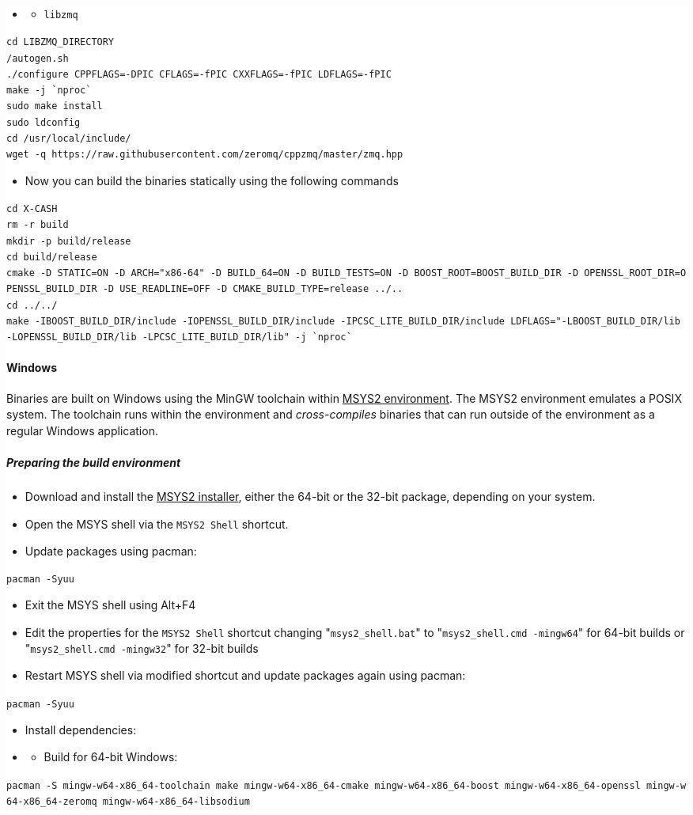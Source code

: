 - - `libzmq`
```shell
cd LIBZMQ_DIRECTORY
/autogen.sh
./configure CPPFLAGS=-DPIC CFLAGS=-fPIC CXXFLAGS=-fPIC LDFLAGS=-fPIC
make -j `nproc`
sudo make install
sudo ldconfig
cd /usr/local/include/
wget -q https://raw.githubusercontent.com/zeromq/cppzmq/master/zmq.hpp
```

- Now you can build the binaries statically using the following commands
```shell
cd X-CASH
rm -r build
mkdir -p build/release
cd build/release
cmake -D STATIC=ON -D ARCH="x86-64" -D BUILD_64=ON -D BUILD_TESTS=ON -D BOOST_ROOT=BOOST_BUILD_DIR -D OPENSSL_ROOT_DIR=OPENSSL_BUILD_DIR -D USE_READLINE=OFF -D CMAKE_BUILD_TYPE=release ../..
cd ../../
make -IBOOST_BUILD_DIR/include -IOPENSSL_BUILD_DIR/include -IPCSC_LITE_BUILD_DIR/include LDFLAGS="-LBOOST_BUILD_DIR/lib -LOPENSSL_BUILD_DIR/lib -LPCSC_LITE_BUILD_DIR/lib" -j `nproc`
```


#### Windows

Binaries are built on Windows using the MinGW toolchain within [MSYS2 environment](http://msys2.github.io). The MSYS2 environment emulates a POSIX system. The toolchain runs within the environment and *cross-compiles* binaries that can run outside of the environment as a regular Windows
application.

##### Preparing the build environment

* Download and install the [MSYS2 installer](http://msys2.github.io), either the 64-bit or the 32-bit package, depending on your system.
  
* Open the MSYS shell via the `MSYS2 Shell` shortcut.
  
* Update packages using pacman:  
```shell
pacman -Syuu
``` 

* Exit the MSYS shell using Alt+F4  
  
* Edit the properties for the `MSYS2 Shell` shortcut changing "`msys2_shell.bat`" to "`msys2_shell.cmd -mingw64`" for 64-bit builds or "`msys2_shell.cmd -mingw32`" for 32-bit builds
  
* Restart MSYS shell via modified shortcut and update packages again using pacman:  
```shell
pacman -Syuu
```

* Install dependencies:

- - Build for 64-bit Windows:
```shell
pacman -S mingw-w64-x86_64-toolchain make mingw-w64-x86_64-cmake mingw-w64-x86_64-boost mingw-w64-x86_64-openssl mingw-w64-x86_64-zeromq mingw-w64-x86_64-libsodium
```
